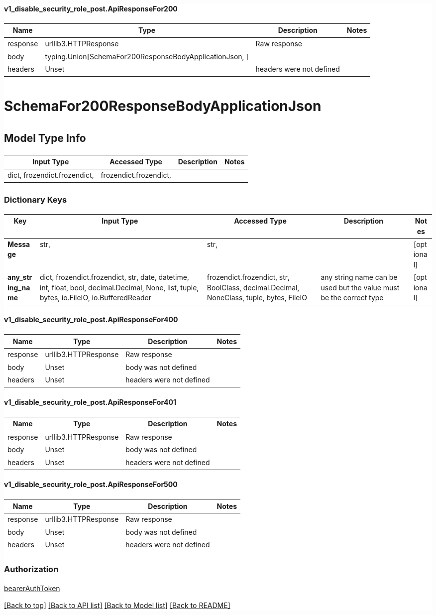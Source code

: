 #### v1_disable_security_role_post.ApiResponseFor200
Name | Type | Description  | Notes
------------- | ------------- | ------------- | -------------
response | urllib3.HTTPResponse | Raw response |
body | typing.Union[SchemaFor200ResponseBodyApplicationJson, ] |  |
headers | Unset | headers were not defined |

# SchemaFor200ResponseBodyApplicationJson

## Model Type Info
Input Type | Accessed Type | Description | Notes
------------ | ------------- | ------------- | -------------
dict, frozendict.frozendict,  | frozendict.frozendict,  |  | 

### Dictionary Keys
Key | Input Type | Accessed Type | Description | Notes
------------ | ------------- | ------------- | ------------- | -------------
**Message** | str,  | str,  |  | [optional] 
**any_string_name** | dict, frozendict.frozendict, str, date, datetime, int, float, bool, decimal.Decimal, None, list, tuple, bytes, io.FileIO, io.BufferedReader | frozendict.frozendict, str, BoolClass, decimal.Decimal, NoneClass, tuple, bytes, FileIO | any string name can be used but the value must be the correct type | [optional]

#### v1_disable_security_role_post.ApiResponseFor400
Name | Type | Description  | Notes
------------- | ------------- | ------------- | -------------
response | urllib3.HTTPResponse | Raw response |
body | Unset | body was not defined |
headers | Unset | headers were not defined |

#### v1_disable_security_role_post.ApiResponseFor401
Name | Type | Description  | Notes
------------- | ------------- | ------------- | -------------
response | urllib3.HTTPResponse | Raw response |
body | Unset | body was not defined |
headers | Unset | headers were not defined |

#### v1_disable_security_role_post.ApiResponseFor500
Name | Type | Description  | Notes
------------- | ------------- | ------------- | -------------
response | urllib3.HTTPResponse | Raw response |
body | Unset | body was not defined |
headers | Unset | headers were not defined |

### Authorization

[bearerAuthToken](../../../README.md#bearerAuthToken)

[[Back to top]](#__pageTop) [[Back to API list]](../../../README.md#documentation-for-api-endpoints) [[Back to Model list]](../../../README.md#documentation-for-models) [[Back to README]](../../../README.md)
